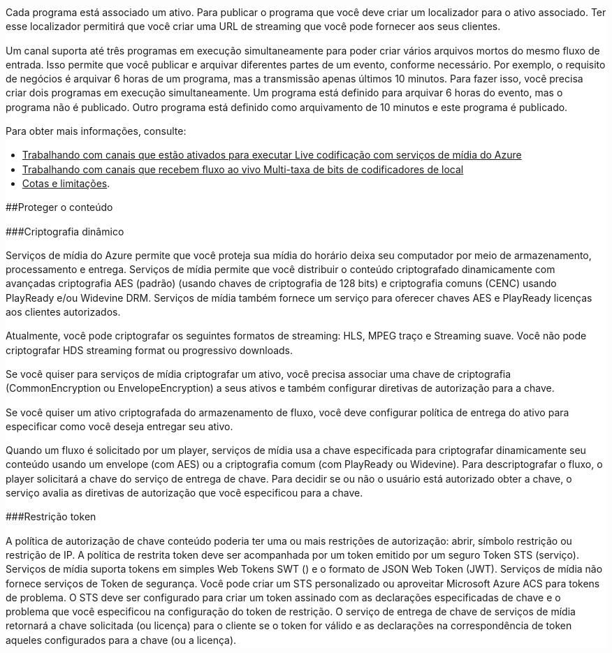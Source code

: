 Cada programa está associado um ativo. Para publicar o programa que você deve criar um localizador para o ativo associado. Ter esse localizador permitirá que você criar uma URL de streaming que você pode fornecer aos seus clientes.

Um canal suporta até três programas em execução simultaneamente para poder criar vários arquivos mortos do mesmo fluxo de entrada. Isso permite que você publicar e arquivar diferentes partes de um evento, conforme necessário. Por exemplo, o requisito de negócios é arquivar 6 horas de um programa, mas a transmissão apenas últimos 10 minutos. Para fazer isso, você precisa criar dois programas em execução simultaneamente. Um programa está definido para arquivar 6 horas do evento, mas o programa não é publicado. Outro programa está definido como arquivamento de 10 minutos e este programa é publicado.


Para obter mais informações, consulte:

- [Trabalhando com canais que estão ativados para executar Live codificação com serviços de mídia do Azure](media-services-manage-live-encoder-enabled-channels.md)
- [Trabalhando com canais que recebem fluxo ao vivo Multi-taxa de bits de codificadores de local](media-services-live-streaming-with-onprem-encoders.md)
- [Cotas e limitações](media-services-quotas-and-limitations.md).

##<a name="protecting-content"></a>Proteger o conteúdo

###<a name="dynamic-encryption"></a>Criptografia dinâmico

Serviços de mídia do Azure permite que você proteja sua mídia do horário deixa seu computador por meio de armazenamento, processamento e entrega. Serviços de mídia permite que você distribuir o conteúdo criptografado dinamicamente com avançadas criptografia AES (padrão) (usando chaves de criptografia de 128 bits) e criptografia comuns (CENC) usando PlayReady e/ou Widevine DRM. Serviços de mídia também fornece um serviço para oferecer chaves AES e PlayReady licenças aos clientes autorizados.

Atualmente, você pode criptografar os seguintes formatos de streaming: HLS, MPEG traço e Streaming suave. Você não pode criptografar HDS streaming format ou progressivo downloads.

Se você quiser para serviços de mídia criptografar um ativo, você precisa associar uma chave de criptografia (CommonEncryption ou EnvelopeEncryption) a seus ativos e também configurar diretivas de autorização para a chave.

Se você quiser um ativo criptografada do armazenamento de fluxo, você deve configurar política de entrega do ativo para especificar como você deseja entregar seu ativo.

Quando um fluxo é solicitado por um player, serviços de mídia usa a chave especificada para criptografar dinamicamente seu conteúdo usando um envelope (com AES) ou a criptografia comum (com PlayReady ou Widevine). Para descriptografar o fluxo, o player solicitará a chave do serviço de entrega de chave. Para decidir se ou não o usuário está autorizado obter a chave, o serviço avalia as diretivas de autorização que você especificou para a chave.


###<a name="token-restriction"></a>Restrição token

A política de autorização de chave conteúdo poderia ter uma ou mais restrições de autorização: abrir, símbolo restrição ou restrição de IP. A política de restrita token deve ser acompanhada por um token emitido por um seguro Token STS (serviço). Serviços de mídia suporta tokens em simples Web Tokens SWT () e o formato de JSON Web Token (JWT). Serviços de mídia não fornece serviços de Token de segurança. Você pode criar um STS personalizado ou aproveitar Microsoft Azure ACS para tokens de problema. O STS deve ser configurado para criar um token assinado com as declarações especificadas de chave e o problema que você especificou na configuração do token de restrição. O serviço de entrega de chave de serviços de mídia retornará a chave solicitada (ou licença) para o cliente se o token for válido e as declarações na correspondência de token aqueles configurados para a chave (ou a licença).

